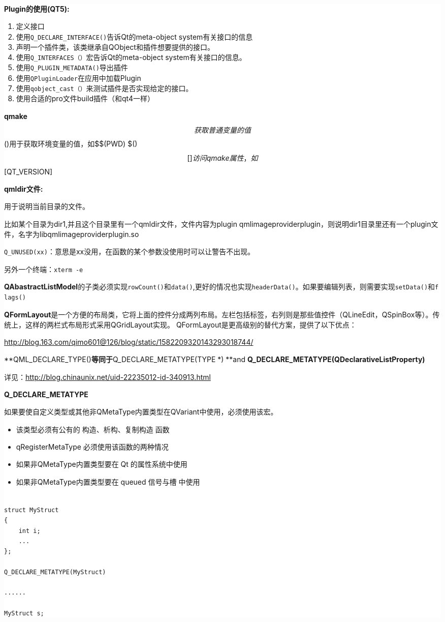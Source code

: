 **Plugin的使用(QT5):**
1. 定义接口
2. 使用`Q_DECLARE_INTERFACE()`告诉Qt的meta-object system有关接口的信息
3. 声明一个插件类，该类继承自QObject和插件想要提供的接口。
4. 使用`Q_INTERFACES（）`宏告诉Qt的meta-object system有关接口的信息。
5. 使用`Q_PLUGIN_METADATA()`导出插件
3. 使用`QPluginLoader`在应用中加载Plugin
4. 使用`qobject_cast（）`来测试插件是否实现给定的接口。
5. 使用合适的pro文件build插件（和qt4一样）

**qmake**
$$获取普通变量的值
$$()用于获取环境变量的值，如$$(PWD)
$()
$$[]访问qmake属性，如$$[QT_VERSION]


**qmldir文件:**

用于说明当前目录的文件。

比如某个目录为dir1,并且这个目录里有一个qmldir文件，文件内容为plugin qmlimageproviderplugin，则说明dir1目录里还有一个plugin文件，名字为libqmlimageproviderplugin.so



`Q_UNUSED(xx)`：意思是xx没用，在函数的某个参数没使用时可以让警告不出现。



另外一个终端：`xterm -e`



**QAbastractListModel**的子类必须实现`rowCount()`和`data()`,更好的情况也实现`headerData()`。如果要编辑列表，则需要实现`setData()`和`flags()`

**QFormLayout**是一个方便的布局类，它将上面的控件分成两列布局。左栏包括标签，右列则是那些值控件（QLineEdit，QSpinBox等）。传统上，这样的两栏式布局形式采用QGridLayout实现。 QFormLayout是更高级别的替代方案，提供了以下优点：

<http://blog.163.com/qimo601@126/blog/static/1582209320143293018744/>

 

**QML_DECLARE_TYPE()**等同于**Q_DECLARE_METATYPE(TYPE *) **and **Q_DECLARE_METATYPE(QDeclarativeListProperty<TYPE>)**

详见：<http://blog.chinaunix.net/uid-22235012-id-340913.html>



**Q_DECLARE_METATYPE**

如果要使自定义类型或其他非QMetaType内置类型在QVariant中使用，必须使用该宏。

* 该类型必须有公有的 构造、析构、复制构造 函数

* qRegisterMetaType 必须使用该函数的两种情况

* 如果非QMetaType内置类型要在 Qt 的属性系统中使用

* 如果非QMetaType内置类型要在 queued 信号与槽 中使用 


 ```

struct MyStruct
 {
     int i;
     ...
 };

 Q_DECLARE_METATYPE(MyStruct)

......

 MyStruct s;
 ```